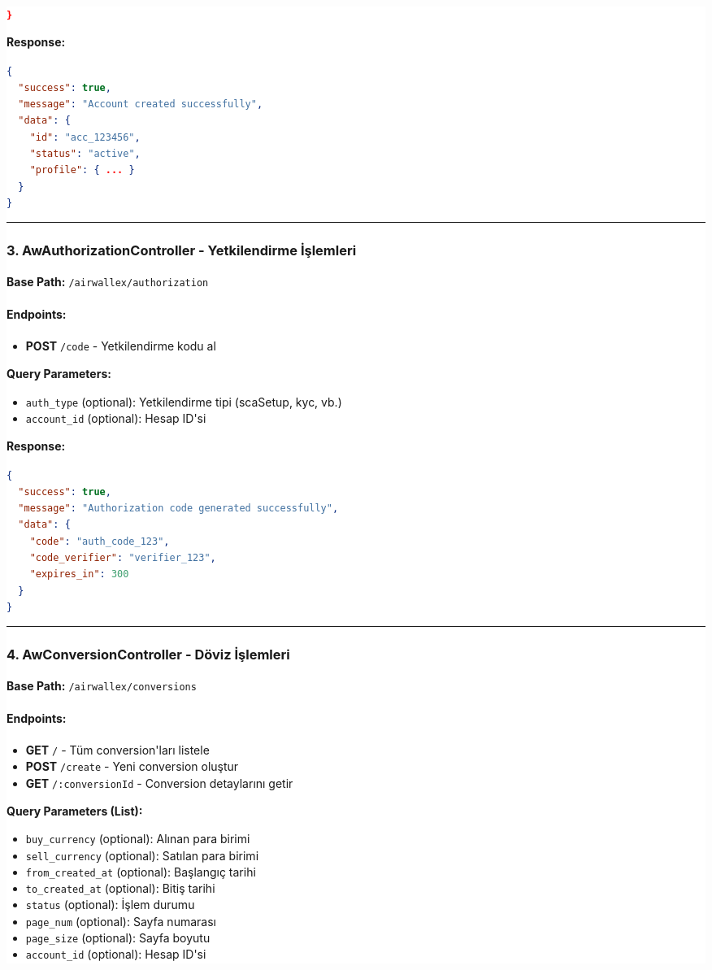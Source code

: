 ```json
}
```

**Response:**
```json
{
  "success": true,
  "message": "Account created successfully",
  "data": {
    "id": "acc_123456",
    "status": "active",
    "profile": { ... }
  }
}
```

---

### 3. **AwAuthorizationController** - Yetkilendirme İşlemleri
**Base Path:** `/airwallex/authorization`

#### Endpoints:
- **POST** `/code` - Yetkilendirme kodu al

**Query Parameters:**
- `auth_type` (optional): Yetkilendirme tipi (scaSetup, kyc, vb.)
- `account_id` (optional): Hesap ID'si

**Response:**
```json
{
  "success": true,
  "message": "Authorization code generated successfully",
  "data": {
    "code": "auth_code_123",
    "code_verifier": "verifier_123",
    "expires_in": 300
  }
}
```

---

### 4. **AwConversionController** - Döviz İşlemleri
**Base Path:** `/airwallex/conversions`

#### Endpoints:
- **GET** `/` - Tüm conversion'ları listele
- **POST** `/create` - Yeni conversion oluştur
- **GET** `/:conversionId` - Conversion detaylarını getir

**Query Parameters (List):**
- `buy_currency` (optional): Alınan para birimi
- `sell_currency` (optional): Satılan para birimi
- `from_created_at` (optional): Başlangıç tarihi
- `to_created_at` (optional): Bitiş tarihi
- `status` (optional): İşlem durumu
- `page_num` (optional): Sayfa numarası
- `page_size` (optional): Sayfa boyutu
- `account_id` (optional): Hesap ID'si
